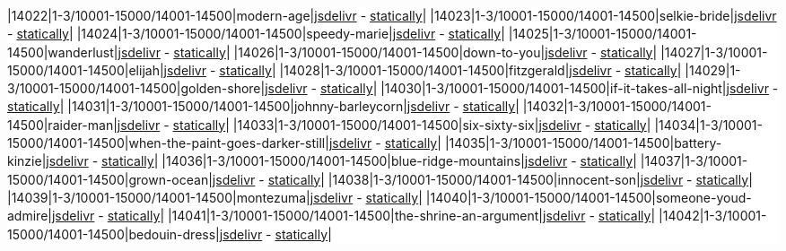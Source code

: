 |14022|1-3/10001-15000/14001-14500|modern-age|[jsdelivr](https://cdn.jsdelivr.net/gh/dbchord/webp-c-1110x370_1-3/10001-15000/14001-14500/modern-age.webp) - [statically](https://cdn.statically.io/gh/dbchord/webp-c-1110x370_1-3/img/10001-15000/14001-14500/modern-age.webp)|
|14023|1-3/10001-15000/14001-14500|selkie-bride|[jsdelivr](https://cdn.jsdelivr.net/gh/dbchord/webp-c-1110x370_1-3/10001-15000/14001-14500/selkie-bride.webp) - [statically](https://cdn.statically.io/gh/dbchord/webp-c-1110x370_1-3/img/10001-15000/14001-14500/selkie-bride.webp)|
|14024|1-3/10001-15000/14001-14500|speedy-marie|[jsdelivr](https://cdn.jsdelivr.net/gh/dbchord/webp-c-1110x370_1-3/10001-15000/14001-14500/speedy-marie.webp) - [statically](https://cdn.statically.io/gh/dbchord/webp-c-1110x370_1-3/img/10001-15000/14001-14500/speedy-marie.webp)|
|14025|1-3/10001-15000/14001-14500|wanderlust|[jsdelivr](https://cdn.jsdelivr.net/gh/dbchord/webp-c-1110x370_1-3/10001-15000/14001-14500/wanderlust.webp) - [statically](https://cdn.statically.io/gh/dbchord/webp-c-1110x370_1-3/img/10001-15000/14001-14500/wanderlust.webp)|
|14026|1-3/10001-15000/14001-14500|down-to-you|[jsdelivr](https://cdn.jsdelivr.net/gh/dbchord/webp-c-1110x370_1-3/10001-15000/14001-14500/down-to-you.webp) - [statically](https://cdn.statically.io/gh/dbchord/webp-c-1110x370_1-3/img/10001-15000/14001-14500/down-to-you.webp)|
|14027|1-3/10001-15000/14001-14500|elijah|[jsdelivr](https://cdn.jsdelivr.net/gh/dbchord/webp-c-1110x370_1-3/10001-15000/14001-14500/elijah.webp) - [statically](https://cdn.statically.io/gh/dbchord/webp-c-1110x370_1-3/img/10001-15000/14001-14500/elijah.webp)|
|14028|1-3/10001-15000/14001-14500|fitzgerald|[jsdelivr](https://cdn.jsdelivr.net/gh/dbchord/webp-c-1110x370_1-3/10001-15000/14001-14500/fitzgerald.webp) - [statically](https://cdn.statically.io/gh/dbchord/webp-c-1110x370_1-3/img/10001-15000/14001-14500/fitzgerald.webp)|
|14029|1-3/10001-15000/14001-14500|golden-shore|[jsdelivr](https://cdn.jsdelivr.net/gh/dbchord/webp-c-1110x370_1-3/10001-15000/14001-14500/golden-shore.webp) - [statically](https://cdn.statically.io/gh/dbchord/webp-c-1110x370_1-3/img/10001-15000/14001-14500/golden-shore.webp)|
|14030|1-3/10001-15000/14001-14500|if-it-takes-all-night|[jsdelivr](https://cdn.jsdelivr.net/gh/dbchord/webp-c-1110x370_1-3/10001-15000/14001-14500/if-it-takes-all-night.webp) - [statically](https://cdn.statically.io/gh/dbchord/webp-c-1110x370_1-3/img/10001-15000/14001-14500/if-it-takes-all-night.webp)|
|14031|1-3/10001-15000/14001-14500|johnny-barleycorn|[jsdelivr](https://cdn.jsdelivr.net/gh/dbchord/webp-c-1110x370_1-3/10001-15000/14001-14500/johnny-barleycorn.webp) - [statically](https://cdn.statically.io/gh/dbchord/webp-c-1110x370_1-3/img/10001-15000/14001-14500/johnny-barleycorn.webp)|
|14032|1-3/10001-15000/14001-14500|raider-man|[jsdelivr](https://cdn.jsdelivr.net/gh/dbchord/webp-c-1110x370_1-3/10001-15000/14001-14500/raider-man.webp) - [statically](https://cdn.statically.io/gh/dbchord/webp-c-1110x370_1-3/img/10001-15000/14001-14500/raider-man.webp)|
|14033|1-3/10001-15000/14001-14500|six-sixty-six|[jsdelivr](https://cdn.jsdelivr.net/gh/dbchord/webp-c-1110x370_1-3/10001-15000/14001-14500/six-sixty-six.webp) - [statically](https://cdn.statically.io/gh/dbchord/webp-c-1110x370_1-3/img/10001-15000/14001-14500/six-sixty-six.webp)|
|14034|1-3/10001-15000/14001-14500|when-the-paint-goes-darker-still|[jsdelivr](https://cdn.jsdelivr.net/gh/dbchord/webp-c-1110x370_1-3/10001-15000/14001-14500/when-the-paint-goes-darker-still.webp) - [statically](https://cdn.statically.io/gh/dbchord/webp-c-1110x370_1-3/img/10001-15000/14001-14500/when-the-paint-goes-darker-still.webp)|
|14035|1-3/10001-15000/14001-14500|battery-kinzie|[jsdelivr](https://cdn.jsdelivr.net/gh/dbchord/webp-c-1110x370_1-3/10001-15000/14001-14500/battery-kinzie.webp) - [statically](https://cdn.statically.io/gh/dbchord/webp-c-1110x370_1-3/img/10001-15000/14001-14500/battery-kinzie.webp)|
|14036|1-3/10001-15000/14001-14500|blue-ridge-mountains|[jsdelivr](https://cdn.jsdelivr.net/gh/dbchord/webp-c-1110x370_1-3/10001-15000/14001-14500/blue-ridge-mountains.webp) - [statically](https://cdn.statically.io/gh/dbchord/webp-c-1110x370_1-3/img/10001-15000/14001-14500/blue-ridge-mountains.webp)|
|14037|1-3/10001-15000/14001-14500|grown-ocean|[jsdelivr](https://cdn.jsdelivr.net/gh/dbchord/webp-c-1110x370_1-3/10001-15000/14001-14500/grown-ocean.webp) - [statically](https://cdn.statically.io/gh/dbchord/webp-c-1110x370_1-3/img/10001-15000/14001-14500/grown-ocean.webp)|
|14038|1-3/10001-15000/14001-14500|innocent-son|[jsdelivr](https://cdn.jsdelivr.net/gh/dbchord/webp-c-1110x370_1-3/10001-15000/14001-14500/innocent-son.webp) - [statically](https://cdn.statically.io/gh/dbchord/webp-c-1110x370_1-3/img/10001-15000/14001-14500/innocent-son.webp)|
|14039|1-3/10001-15000/14001-14500|montezuma|[jsdelivr](https://cdn.jsdelivr.net/gh/dbchord/webp-c-1110x370_1-3/10001-15000/14001-14500/montezuma.webp) - [statically](https://cdn.statically.io/gh/dbchord/webp-c-1110x370_1-3/img/10001-15000/14001-14500/montezuma.webp)|
|14040|1-3/10001-15000/14001-14500|someone-youd-admire|[jsdelivr](https://cdn.jsdelivr.net/gh/dbchord/webp-c-1110x370_1-3/10001-15000/14001-14500/someone-youd-admire.webp) - [statically](https://cdn.statically.io/gh/dbchord/webp-c-1110x370_1-3/img/10001-15000/14001-14500/someone-youd-admire.webp)|
|14041|1-3/10001-15000/14001-14500|the-shrine-an-argument|[jsdelivr](https://cdn.jsdelivr.net/gh/dbchord/webp-c-1110x370_1-3/10001-15000/14001-14500/the-shrine-an-argument.webp) - [statically](https://cdn.statically.io/gh/dbchord/webp-c-1110x370_1-3/img/10001-15000/14001-14500/the-shrine-an-argument.webp)|
|14042|1-3/10001-15000/14001-14500|bedouin-dress|[jsdelivr](https://cdn.jsdelivr.net/gh/dbchord/webp-c-1110x370_1-3/10001-15000/14001-14500/bedouin-dress.webp) - [statically](https://cdn.statically.io/gh/dbchord/webp-c-1110x370_1-3/img/10001-15000/14001-14500/bedouin-dress.webp)|